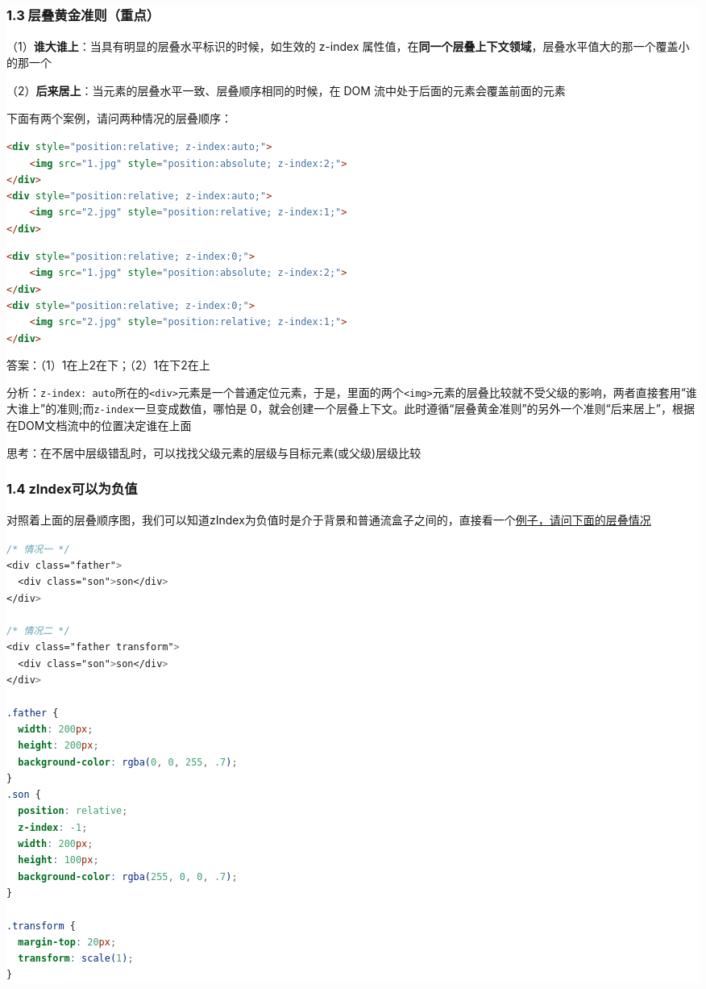 ### 1.3 层叠黄金准则（重点）

（1）**谁大谁上**：当具有明显的层叠水平标识的时候，如生效的 z-index 属性值，在**同一个层叠上下文领域**，层叠水平值大的那一个覆盖小的那一个

（2）**后来居上**：当元素的层叠水平一致、层叠顺序相同的时候，在 DOM 流中处于后面的元素会覆盖前面的元素

下面有两个案例，请问两种情况的层叠顺序：
```html
<div style="position:relative; z-index:auto;">
    <img src="1.jpg" style="position:absolute; z-index:2;">  
</div>
<div style="position:relative; z-index:auto;">
    <img src="2.jpg" style="position:relative; z-index:1;">  
</div>
```

```html
<div style="position:relative; z-index:0;">
    <img src="1.jpg" style="position:absolute; z-index:2;">  
</div>
<div style="position:relative; z-index:0;">
    <img src="2.jpg" style="position:relative; z-index:1;">  
</div>
```

答案：（1）1在上2在下；（2）1在下2在上

分析：`z-index: auto`所在的`<div>`元素是一个普通定位元素，于是，里面的两个`<img>`元素的层叠比较就不受父级的影响，两者直接套用“谁大谁上”的准则;而`z-index`一旦变成数值，哪怕是 0，就会创建一个层叠上下文。此时遵循“层叠黄金准则”的另外一个准则“后来居上”，根据在DOM文档流中的位置决定谁在上面

思考：在不居中层级错乱时，可以找找父级元素的层级与目标元素(或父级)层级比较

### 1.4 zIndex可以为负值

对照着上面的层叠顺序图，我们可以知道zIndex为负值时是介于背景和普通流盒子之间的，直接看一个[例子，请问下面的层叠情况](https://codepen.io/lxyc/pen/YjdLYE)

```css
/* 情况一 */
<div class="father">
  <div class="son">son</div>
</div>

/* 情况二 */
<div class="father transform">
  <div class="son">son</div>
</div>

.father {
  width: 200px;
  height: 200px;
  background-color: rgba(0, 0, 255, .7);
}
.son {
  position: relative;
  z-index: -1;
  width: 200px;
  height: 100px;
  background-color: rgba(255, 0, 0, .7);
}

.transform {
  margin-top: 20px;
  transform: scale(1);
}
```
